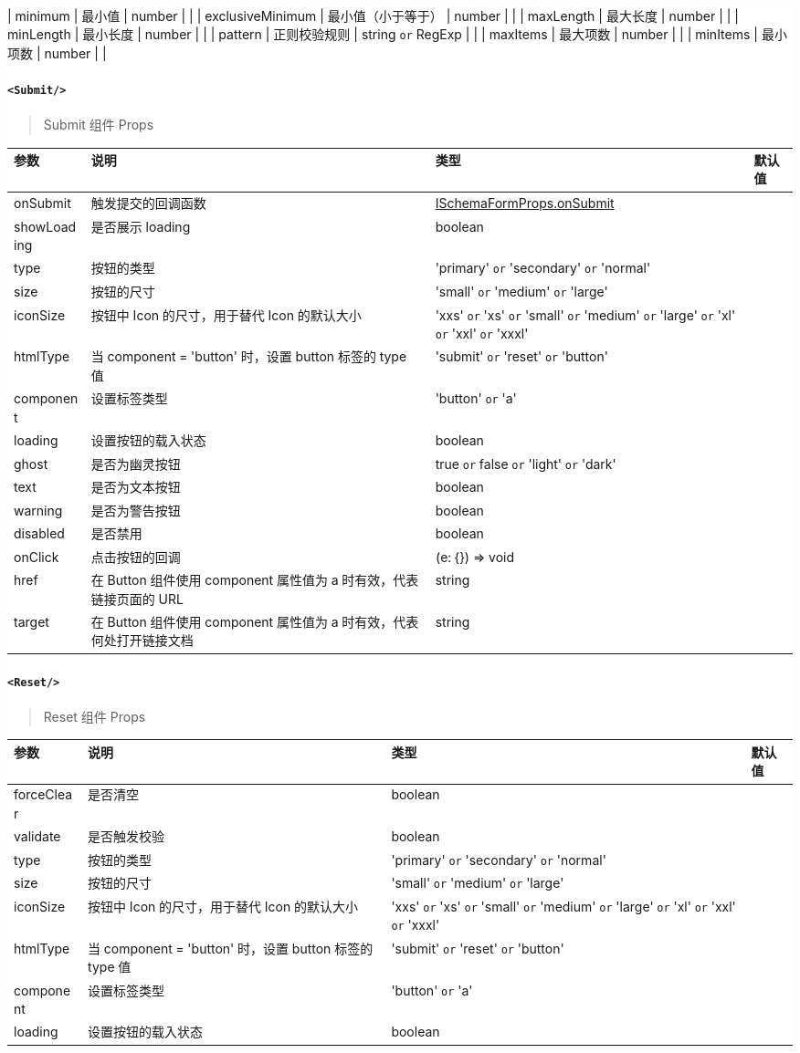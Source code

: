 | minimum              | 最小值                                  | number                                                            |        |
| exclusiveMinimum     | 最小值（小于等于）                      | number                                                            |        |
| maxLength            | 最大长度                                | number                                                            |        |
| minLength            | 最小长度                                | number                                                            |        |
| pattern              | 正则校验规则                            | string `or` RegExp                                                |        |
| maxItems             | 最大项数                                | number                                                            |        |
| minItems             | 最小项数                                | number                                                            |        |

#### `<Submit/>`

> Submit 组件 Props

| 参数        | 说明                                                                 | 类型                                                                                     | 默认值 |
| :---------- | :------------------------------------------------------------------- | :--------------------------------------------------------------------------------------- | :----- |
| onSubmit    | 触发提交的回调函数                                                   | [ISchemaFormProps.onSubmit](#ISchemaFormProps)                                           |        |
| showLoading | 是否展示 loading                                                     | boolean                                                                                  |        |
| type        | 按钮的类型                                                           | 'primary' `or` 'secondary' `or` 'normal'                                                 |        |
| size        | 按钮的尺寸                                                           | 'small' `or` 'medium' `or` 'large'                                                       |        |
| iconSize    | 按钮中 Icon 的尺寸，用于替代 Icon 的默认大小                         | 'xxs' `or` 'xs' `or` 'small' `or` 'medium' `or` 'large' `or` 'xl' `or` 'xxl' `or` 'xxxl' |        |
| htmlType    | 当 component = 'button' 时，设置 button 标签的 type 值               | 'submit' `or` 'reset' `or` 'button'                                                      |        |
| component   | 设置标签类型                                                         | 'button' `or` 'a'                                                                        |        |
| loading     | 设置按钮的载入状态                                                   | boolean                                                                                  |        |
| ghost       | 是否为幽灵按钮                                                       | true `or` false `or` 'light' `or` 'dark'                                                 |        |
| text        | 是否为文本按钮                                                       | boolean                                                                                  |        |
| warning     | 是否为警告按钮                                                       | boolean                                                                                  |        |
| disabled    | 是否禁用                                                             | boolean                                                                                  |        |
| onClick     | 点击按钮的回调                                                       | (e: {}) => void                                                                          |        |
| href        | 在 Button 组件使用 component 属性值为 a 时有效，代表链接页面的 URL   | string                                                                                   |        |
| target      | 在 Button 组件使用 component 属性值为 a 时有效，代表何处打开链接文档 | string                                                                                   |        |

#### `<Reset/>`

> Reset 组件 Props

| 参数       | 说明                                                                 | 类型                                                                                     | 默认值 |
| :--------- | :------------------------------------------------------------------- | :--------------------------------------------------------------------------------------- | :----- |
| forceClear | 是否清空                                                             | boolean                                                                                  |        |
| validate   | 是否触发校验                                                         | boolean                                                                                  |        |
| type       | 按钮的类型                                                           | 'primary' `or` 'secondary' `or` 'normal'                                                 |        |
| size       | 按钮的尺寸                                                           | 'small' `or` 'medium' `or` 'large'                                                       |        |
| iconSize   | 按钮中 Icon 的尺寸，用于替代 Icon 的默认大小                         | 'xxs' `or` 'xs' `or` 'small' `or` 'medium' `or` 'large' `or` 'xl' `or` 'xxl' `or` 'xxxl' |        |
| htmlType   | 当 component = 'button' 时，设置 button 标签的 type 值               | 'submit' `or` 'reset' `or` 'button'                                                      |        |
| component  | 设置标签类型                                                         | 'button' `or` 'a'                                                                        |        |
| loading    | 设置按钮的载入状态                                                   | boolean                                                                                  |        |